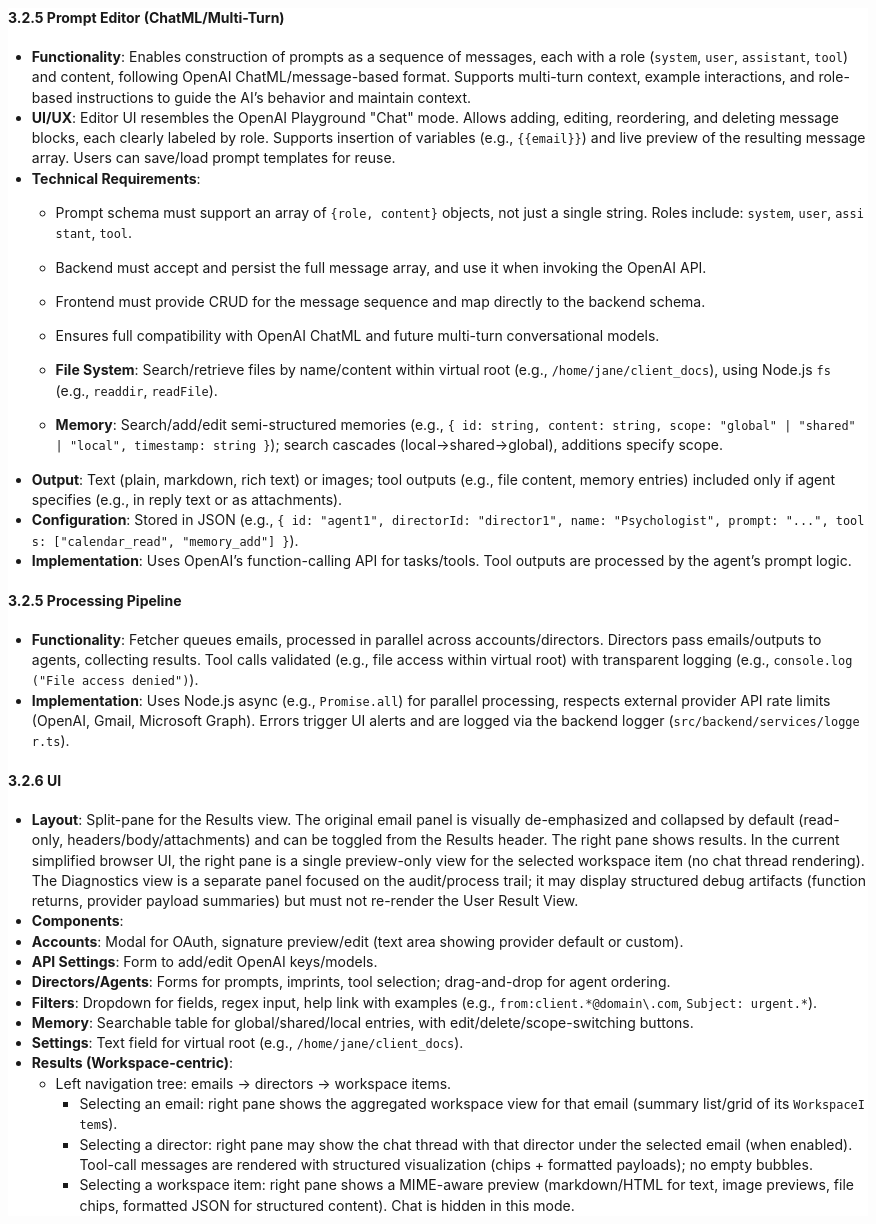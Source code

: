 #### 3.2.5 Prompt Editor (ChatML/Multi-Turn)
- **Functionality**: Enables construction of prompts as a sequence of messages, each with a role (`system`, `user`, `assistant`, `tool`) and content, following OpenAI ChatML/message-based format. Supports multi-turn context, example interactions, and role-based instructions to guide the AI’s behavior and maintain context.
- **UI/UX**: Editor UI resembles the OpenAI Playground "Chat" mode. Allows adding, editing, reordering, and deleting message blocks, each clearly labeled by role. Supports insertion of variables (e.g., `{{email}}`) and live preview of the resulting message array. Users can save/load prompt templates for reuse.
- **Technical Requirements**:
  - Prompt schema must support an array of `{role, content}` objects, not just a single string. Roles include: `system`, `user`, `assistant`, `tool`.
  - Backend must accept and persist the full message array, and use it when invoking the OpenAI API.
  - Frontend must provide CRUD for the message sequence and map directly to the backend schema.
  - Ensures full compatibility with OpenAI ChatML and future multi-turn conversational models.

  - **File System**: Search/retrieve files by name/content within virtual root (e.g., `/home/jane/client_docs`), using Node.js `fs` (e.g., `readdir`, `readFile`).
  - **Memory**: Search/add/edit semi-structured memories (e.g., `{ id: string, content: string, scope: "global" | "shared" | "local", timestamp: string }`); search cascades (local→shared→global), additions specify scope.
- **Output**: Text (plain, markdown, rich text) or images; tool outputs (e.g., file content, memory entries) included only if agent specifies (e.g., in reply text or as attachments).
- **Configuration**: Stored in JSON (e.g., `{ id: "agent1", directorId: "director1", name: "Psychologist", prompt: "...", tools: ["calendar_read", "memory_add"] }`).
- **Implementation**: Uses OpenAI’s function-calling API for tasks/tools. Tool outputs are processed by the agent’s prompt logic.

#### 3.2.5 Processing Pipeline
- **Functionality**: Fetcher queues emails, processed in parallel across accounts/directors. Directors pass emails/outputs to agents, collecting results. Tool calls validated (e.g., file access within virtual root) with transparent logging (e.g., `console.log("File access denied")`).
- **Implementation**: Uses Node.js async (e.g., `Promise.all`) for parallel processing, respects external provider API rate limits (OpenAI, Gmail, Microsoft Graph). Errors trigger UI alerts and are logged via the backend logger (`src/backend/services/logger.ts`).

#### 3.2.6 UI
 - **Layout**: Split-pane for the Results view. The original email panel is visually de-emphasized and collapsed by default (read-only, headers/body/attachments) and can be toggled from the Results header. The right pane shows results. In the current simplified browser UI, the right pane is a single preview-only view for the selected workspace item (no chat thread rendering). The Diagnostics view is a separate panel focused on the audit/process trail; it may display structured debug artifacts (function returns, provider payload summaries) but must not re-render the User Result View.
  - **Components**:
  - **Accounts**: Modal for OAuth, signature preview/edit (text area showing provider default or custom).
  - **API Settings**: Form to add/edit OpenAI keys/models.
  - **Directors/Agents**: Forms for prompts, imprints, tool selection; drag-and-drop for agent ordering.
  - **Filters**: Dropdown for fields, regex input, help link with examples (e.g., `from:client.*@domain\.com`, `Subject: urgent.*`).
  - **Memory**: Searchable table for global/shared/local entries, with edit/delete/scope-switching buttons.
  - **Settings**: Text field for virtual root (e.g., `/home/jane/client_docs`).
  - **Results (Workspace-centric)**:
    - Left navigation tree: emails → directors → workspace items.
      - Selecting an email: right pane shows the aggregated workspace view for that email (summary list/grid of its `WorkspaceItem`s).
      - Selecting a director: right pane may show the chat thread with that director under the selected email (when enabled). Tool-call messages are rendered with structured visualization (chips + formatted payloads); no empty bubbles.
      - Selecting a workspace item: right pane shows a MIME-aware preview (markdown/HTML for text, image previews, file chips, formatted JSON for structured content). Chat is hidden in this mode.
